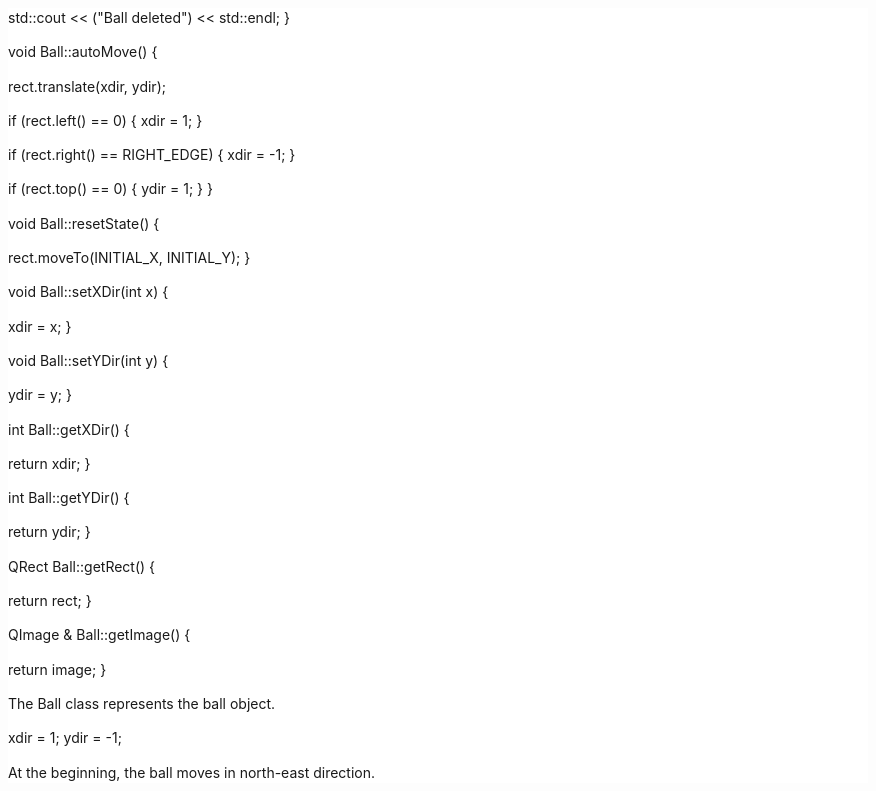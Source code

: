   std::cout &lt;&lt; ("Ball deleted") &lt;&lt; std::endl;
}

void Ball::autoMove() {
    
  rect.translate(xdir, ydir);

  if (rect.left() == 0) {
    xdir = 1;
  }

  if (rect.right() == RIGHT_EDGE) {
    xdir = -1;
  }

  if (rect.top() == 0) {
    ydir = 1;
  }
}

void Ball::resetState() {
    
  rect.moveTo(INITIAL_X, INITIAL_Y);
}

void Ball::setXDir(int x) {
    
  xdir = x;
}

void Ball::setYDir(int y) {
    
  ydir = y;
}

int Ball::getXDir() {
    
  return xdir;
}

int Ball::getYDir() {
    
  return ydir;
}

QRect Ball::getRect() {
    
  return rect;
}

QImage &amp; Ball::getImage() {
    
  return image;
}

The Ball class represents the ball object.

xdir = 1;
ydir = -1;

At the beginning, the ball moves in north-east direction.
